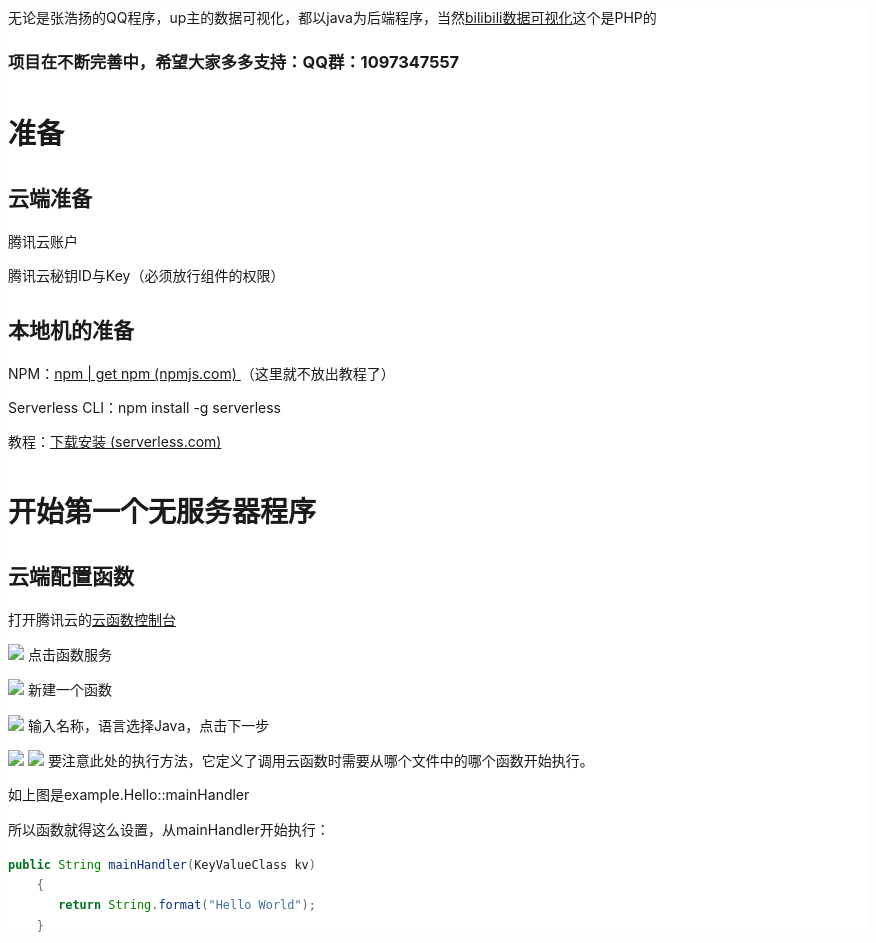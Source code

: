 无论是张浩扬的QQ程序，up主的数据可视化，都以java为后端程序，当然[bilibili数据可视化](https://github.com/ArSrNa/bilibiliData-TCV)这个是PHP的

### 项目在不断完善中，希望大家多多支持：QQ群：1097347557

# 准备

## 云端准备

腾讯云账户

腾讯云秘钥ID与Key（必须放行组件的权限）

## 本地机的准备

NPM：[npm | get npm (npmjs.com) ](https://www.npmjs.com/get-npm)（这里就不放出教程了）

Serverless CLI：npm install -g serverless

教程：[下载安装 (serverless.com)](https://www.serverless.com/cn/framework/docs/quickstart/installation)

# 开始第一个无服务器程序

## 云端配置函数

打开腾讯云的[云函数控制台](https://console.cloud.tencent.com/scf/)

![](https://res.arsrna.cn/gg4ureyez9.png)
点击函数服务

![](https://res.arsrna.cn/93gzdy3koa.png)
新建一个函数

![](https://res.arsrna.cn/wi8vcnc8es.png)
输入名称，语言选择Java，点击下一步

![](https://res.arsrna.cn/f3xxq8ogro.png)
![](https://res.arsrna.cn/agmh0ztnjg.png)
要注意此处的执行方法，它定义了调用云函数时需要从哪个文件中的哪个函数开始执行。

如上图是example.Hello::mainHandler

所以函数就得这么设置，从mainHandler开始执行：

```java
public String mainHandler(KeyValueClass kv)
    {
       return String.format("Hello World");
    }
```
